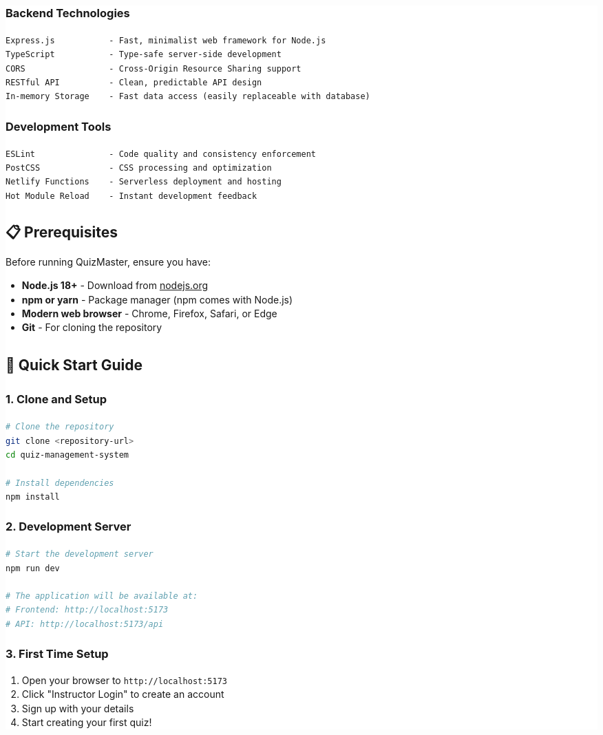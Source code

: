 ### Backend Technologies
```
Express.js           - Fast, minimalist web framework for Node.js
TypeScript           - Type-safe server-side development
CORS                 - Cross-Origin Resource Sharing support
RESTful API          - Clean, predictable API design
In-memory Storage    - Fast data access (easily replaceable with database)
```

### Development Tools
```
ESLint               - Code quality and consistency enforcement
PostCSS              - CSS processing and optimization
Netlify Functions    - Serverless deployment and hosting
Hot Module Reload    - Instant development feedback
```

## 📋 Prerequisites

Before running QuizMaster, ensure you have:

- **Node.js 18+** - Download from [nodejs.org](https://nodejs.org/)
- **npm or yarn** - Package manager (npm comes with Node.js)
- **Modern web browser** - Chrome, Firefox, Safari, or Edge
- **Git** - For cloning the repository

## 🚀 Quick Start Guide

### 1. Clone and Setup
```bash
# Clone the repository
git clone <repository-url>
cd quiz-management-system

# Install dependencies
npm install
```

### 2. Development Server
```bash
# Start the development server
npm run dev

# The application will be available at:
# Frontend: http://localhost:5173
# API: http://localhost:5173/api
```

### 3. First Time Setup
1. Open your browser to `http://localhost:5173`
2. Click "Instructor Login" to create an account
3. Sign up with your details
4. Start creating your first quiz!
